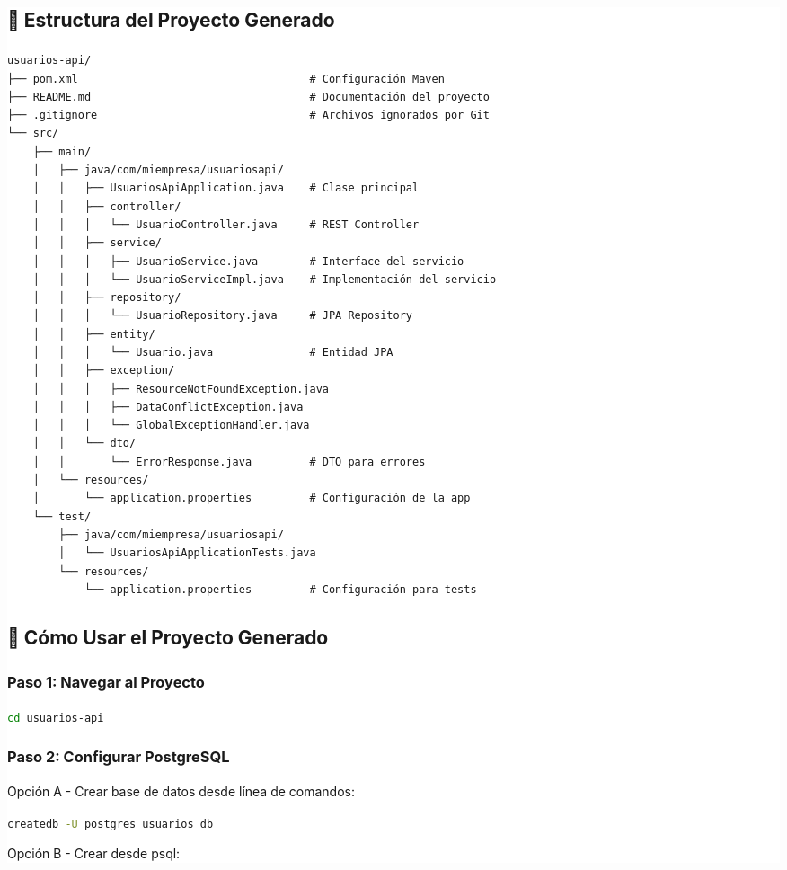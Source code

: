 ## 📁 Estructura del Proyecto Generado

```
usuarios-api/
├── pom.xml                                    # Configuración Maven
├── README.md                                  # Documentación del proyecto
├── .gitignore                                 # Archivos ignorados por Git
└── src/
    ├── main/
    │   ├── java/com/miempresa/usuariosapi/
    │   │   ├── UsuariosApiApplication.java    # Clase principal
    │   │   ├── controller/
    │   │   │   └── UsuarioController.java     # REST Controller
    │   │   ├── service/
    │   │   │   ├── UsuarioService.java        # Interface del servicio
    │   │   │   └── UsuarioServiceImpl.java    # Implementación del servicio
    │   │   ├── repository/
    │   │   │   └── UsuarioRepository.java     # JPA Repository
    │   │   ├── entity/
    │   │   │   └── Usuario.java               # Entidad JPA
    │   │   ├── exception/
    │   │   │   ├── ResourceNotFoundException.java
    │   │   │   ├── DataConflictException.java
    │   │   │   └── GlobalExceptionHandler.java
    │   │   └── dto/
    │   │       └── ErrorResponse.java         # DTO para errores
    │   └── resources/
    │       └── application.properties         # Configuración de la app
    └── test/
        ├── java/com/miempresa/usuariosapi/
        │   └── UsuariosApiApplicationTests.java
        └── resources/
            └── application.properties         # Configuración para tests
```

## 🚀 Cómo Usar el Proyecto Generado

### Paso 1: Navegar al Proyecto

```bash
cd usuarios-api
```

### Paso 2: Configurar PostgreSQL

Opción A - Crear base de datos desde línea de comandos:

```bash
createdb -U postgres usuarios_db
```

Opción B - Crear desde psql:
